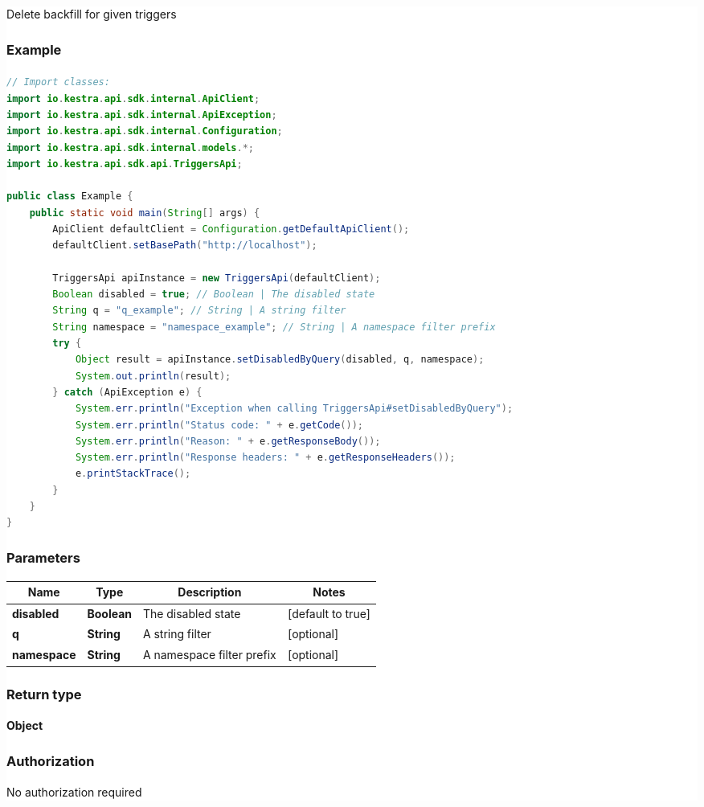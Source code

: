 Delete backfill for given triggers

### Example

```java
// Import classes:
import io.kestra.api.sdk.internal.ApiClient;
import io.kestra.api.sdk.internal.ApiException;
import io.kestra.api.sdk.internal.Configuration;
import io.kestra.api.sdk.internal.models.*;
import io.kestra.api.sdk.api.TriggersApi;

public class Example {
    public static void main(String[] args) {
        ApiClient defaultClient = Configuration.getDefaultApiClient();
        defaultClient.setBasePath("http://localhost");

        TriggersApi apiInstance = new TriggersApi(defaultClient);
        Boolean disabled = true; // Boolean | The disabled state
        String q = "q_example"; // String | A string filter
        String namespace = "namespace_example"; // String | A namespace filter prefix
        try {
            Object result = apiInstance.setDisabledByQuery(disabled, q, namespace);
            System.out.println(result);
        } catch (ApiException e) {
            System.err.println("Exception when calling TriggersApi#setDisabledByQuery");
            System.err.println("Status code: " + e.getCode());
            System.err.println("Reason: " + e.getResponseBody());
            System.err.println("Response headers: " + e.getResponseHeaders());
            e.printStackTrace();
        }
    }
}
```

### Parameters


| Name | Type | Description  | Notes |
|------------- | ------------- | ------------- | -------------|
| **disabled** | **Boolean**| The disabled state | [default to true] |
| **q** | **String**| A string filter | [optional] |
| **namespace** | **String**| A namespace filter prefix | [optional] |

### Return type

**Object**

### Authorization

No authorization required
